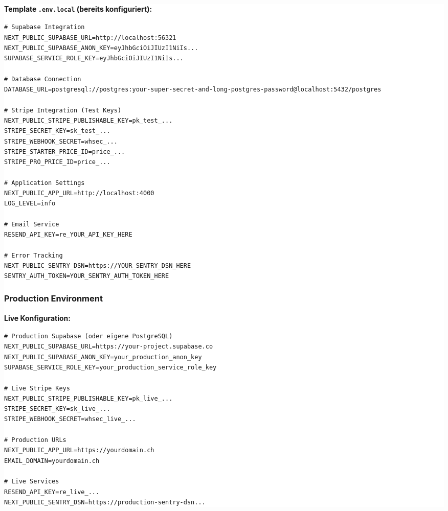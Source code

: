 **Template `.env.local` (bereits konfiguriert):**

```env
# Supabase Integration
NEXT_PUBLIC_SUPABASE_URL=http://localhost:56321
NEXT_PUBLIC_SUPABASE_ANON_KEY=eyJhbGciOiJIUzI1NiIs...
SUPABASE_SERVICE_ROLE_KEY=eyJhbGciOiJIUzI1NiIs...

# Database Connection  
DATABASE_URL=postgresql://postgres:your-super-secret-and-long-postgres-password@localhost:5432/postgres

# Stripe Integration (Test Keys)
NEXT_PUBLIC_STRIPE_PUBLISHABLE_KEY=pk_test_...
STRIPE_SECRET_KEY=sk_test_...
STRIPE_WEBHOOK_SECRET=whsec_...
STRIPE_STARTER_PRICE_ID=price_...
STRIPE_PRO_PRICE_ID=price_...

# Application Settings
NEXT_PUBLIC_APP_URL=http://localhost:4000
LOG_LEVEL=info

# Email Service
RESEND_API_KEY=re_YOUR_API_KEY_HERE

# Error Tracking
NEXT_PUBLIC_SENTRY_DSN=https://YOUR_SENTRY_DSN_HERE
SENTRY_AUTH_TOKEN=YOUR_SENTRY_AUTH_TOKEN_HERE
```

### Production Environment

**Live Konfiguration:**

```env
# Production Supabase (oder eigene PostgreSQL)
NEXT_PUBLIC_SUPABASE_URL=https://your-project.supabase.co
NEXT_PUBLIC_SUPABASE_ANON_KEY=your_production_anon_key
SUPABASE_SERVICE_ROLE_KEY=your_production_service_role_key

# Live Stripe Keys
NEXT_PUBLIC_STRIPE_PUBLISHABLE_KEY=pk_live_...
STRIPE_SECRET_KEY=sk_live_...
STRIPE_WEBHOOK_SECRET=whsec_live_...

# Production URLs
NEXT_PUBLIC_APP_URL=https://yourdomain.ch
EMAIL_DOMAIN=yourdomain.ch

# Live Services
RESEND_API_KEY=re_live_...
NEXT_PUBLIC_SENTRY_DSN=https://production-sentry-dsn...
```
